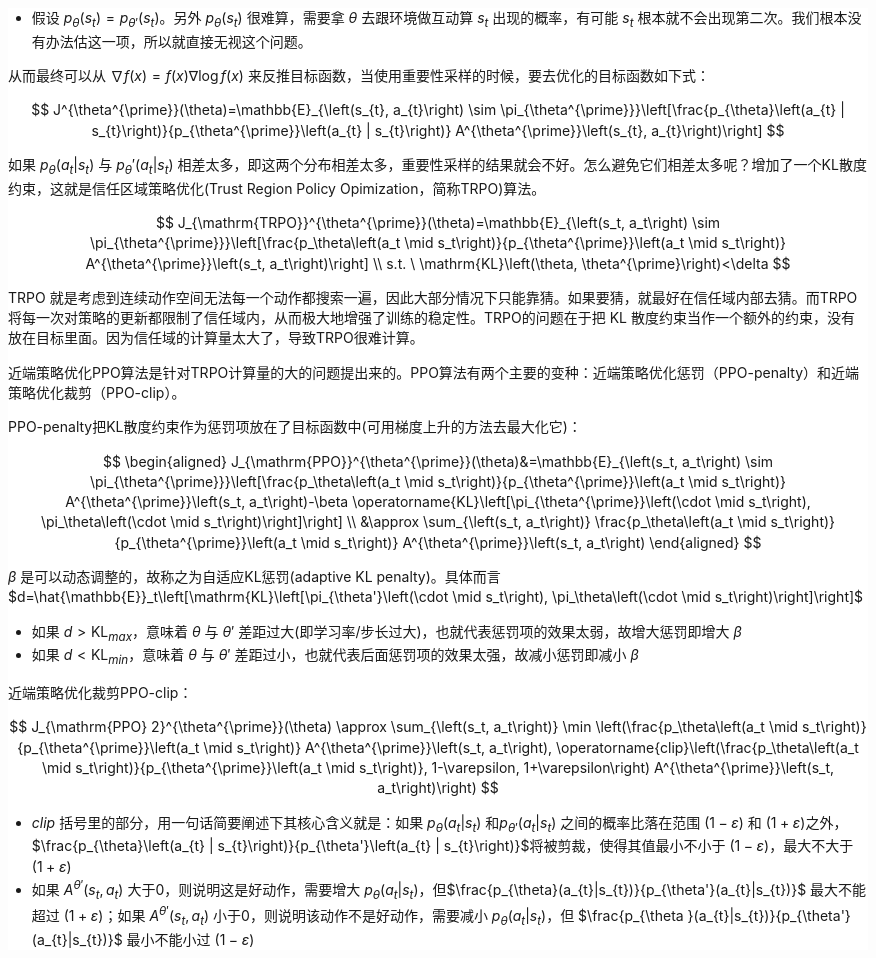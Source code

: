 - 假设 $p_{\theta}(s_t)=p_{\theta'}(s_t)$。另外 $p_{\theta}(s_t)$ 很难算，需要拿 $\theta$ 去跟环境做互动算 $s_{t}$ 出现的概率，有可能 $s_{t}$ 根本就不会出现第二次。我们根本没有办法估这一项，所以就直接无视这个问题。

从而最终可以从 $\nabla f(x)=f(x) \nabla \log f(x)$ 来反推目标函数，当使用重要性采样的时候，要去优化的目标函数如下式：

$$
J^{\theta^{\prime}}(\theta)=\mathbb{E}_{\left(s_{t}, a_{t}\right) \sim \pi_{\theta^{\prime}}}\left[\frac{p_{\theta}\left(a_{t} | s_{t}\right)}{p_{\theta^{\prime}}\left(a_{t} | s_{t}\right)} A^{\theta^{\prime}}\left(s_{t}, a_{t}\right)\right]
$$

如果 $p_\theta(a_t|s_t)$ 与 $p_{\theta}'(a_t|s_t)$ 相差太多，即这两个分布相差太多，重要性采样的结果就会不好。怎么避免它们相差太多呢？增加了一个KL散度约束，这就是信任区域策略优化(Trust Region Policy Opimization，简称TRPO)算法。

$$
J_{\mathrm{TRPO}}^{\theta^{\prime}}(\theta)=\mathbb{E}_{\left(s_t, a_t\right) \sim \pi_{\theta^{\prime}}}\left[\frac{p_\theta\left(a_t \mid s_t\right)}{p_{\theta^{\prime}}\left(a_t \mid s_t\right)} A^{\theta^{\prime}}\left(s_t, a_t\right)\right] \\
s.t. \ \mathrm{KL}\left(\theta, \theta^{\prime}\right)<\delta
$$

TRPO 就是考虑到连续动作空间无法每一个动作都搜索一遍，因此大部分情况下只能靠猜。如果要猜，就最好在信任域内部去猜。而TRPO将每一次对策略的更新都限制了信任域内，从而极大地增强了训练的稳定性。TRPO的问题在于把 KL 散度约束当作一个额外的约束，没有放在目标里面。因为信任域的计算量太大了，导致TRPO很难计算。

近端策略优化PPO算法是针对TRPO计算量的大的问题提出来的。PPO算法有两个主要的变种：近端策略优化惩罚（PPO-penalty）和近端策略优化裁剪（PPO-clip）。

PPO-penalty把KL散度约束作为惩罚项放在了目标函数中(可用梯度上升的方法去最大化它)：

$$
\begin{aligned}
J_{\mathrm{PPO}}^{\theta^{\prime}}(\theta)&=\mathbb{E}_{\left(s_t, a_t\right) \sim \pi_{\theta^{\prime}}}\left[\frac{p_\theta\left(a_t \mid s_t\right)}{p_{\theta^{\prime}}\left(a_t \mid s_t\right)} A^{\theta^{\prime}}\left(s_t, a_t\right)-\beta \operatorname{KL}\left[\pi_{\theta^{\prime}}\left(\cdot \mid s_t\right), \pi_\theta\left(\cdot \mid s_t\right)\right]\right] \\
&\approx \sum_{\left(s_t, a_t\right)} \frac{p_\theta\left(a_t \mid s_t\right)}{p_{\theta^{\prime}}\left(a_t \mid s_t\right)} A^{\theta^{\prime}}\left(s_t, a_t\right)
\end{aligned}
$$

$\beta$ 是可以动态调整的，故称之为自适应KL惩罚(adaptive KL penalty)。具体而言 $d=\hat{\mathbb{E}}_t\left[\mathrm{KL}\left[\pi_{\theta'}\left(\cdot \mid s_t\right), \pi_\theta\left(\cdot \mid s_t\right)\right]\right]$

- 如果 $d>\operatorname{KL}_{max}$，意味着 $\theta$ 与 $\theta'$ 差距过大(即学习率/步长过大)，也就代表惩罚项的效果太弱，故增大惩罚即增大 $\beta$ 
- 如果 $d<\operatorname{KL}_{min}$，意味着  $\theta$ 与 $\theta'$ 差距过小，也就代表后面惩罚项的效果太强，故减小惩罚即减小 $\beta$

近端策略优化裁剪PPO-clip：

$$
J_{\mathrm{PPO} 2}^{\theta^{\prime}}(\theta) \approx \sum_{\left(s_t, a_t\right)} \min \left(\frac{p_\theta\left(a_t \mid s_t\right)}{p_{\theta^{\prime}}\left(a_t \mid s_t\right)} A^{\theta^{\prime}}\left(s_t, a_t\right), \operatorname{clip}\left(\frac{p_\theta\left(a_t \mid s_t\right)}{p_{\theta^{\prime}}\left(a_t \mid s_t\right)}, 1-\varepsilon, 1+\varepsilon\right) A^{\theta^{\prime}}\left(s_t, a_t\right)\right)
$$

- ${clip}$ 括号里的部分，用一句话简要阐述下其核心含义就是：如果 ${p_{\theta}(a_{t}|s_{t})}$ 和${p_{\theta'}(a_{t}|s_{t})}$ 之间的概率比落在范围 $(1- \varepsilon)$ 和 $(1+\varepsilon)$之外，$\frac{p_{\theta}\left(a_{t} | s_{t}\right)}{p_{\theta'}\left(a_{t} | s_{t}\right)}$将被剪裁，使得其值最小不小于 $(1- \varepsilon)$，最大不大于 $(1+\varepsilon)$
- 如果 $A^{\theta '}(s_t,a_t)$ 大于0，则说明这是好动作，需要增大 $p_{\theta }(a_{t}|s_{t})$，但$\frac{p_{\theta}(a_{t}|s_{t})}{p_{\theta'}(a_{t}|s_{t})}$ 最大不能超过 $(1+\varepsilon)$；如果 $A^{\theta '}(s_t,a_t)$ 小于0，则说明该动作不是好动作，需要减小 $p_{\theta }(a_{t}|s_{t})$，但 $\frac{p_{\theta }(a_{t}|s_{t})}{p_{\theta'}(a_{t}|s_{t})}$ 最小不能小过 $(1-\varepsilon)$
